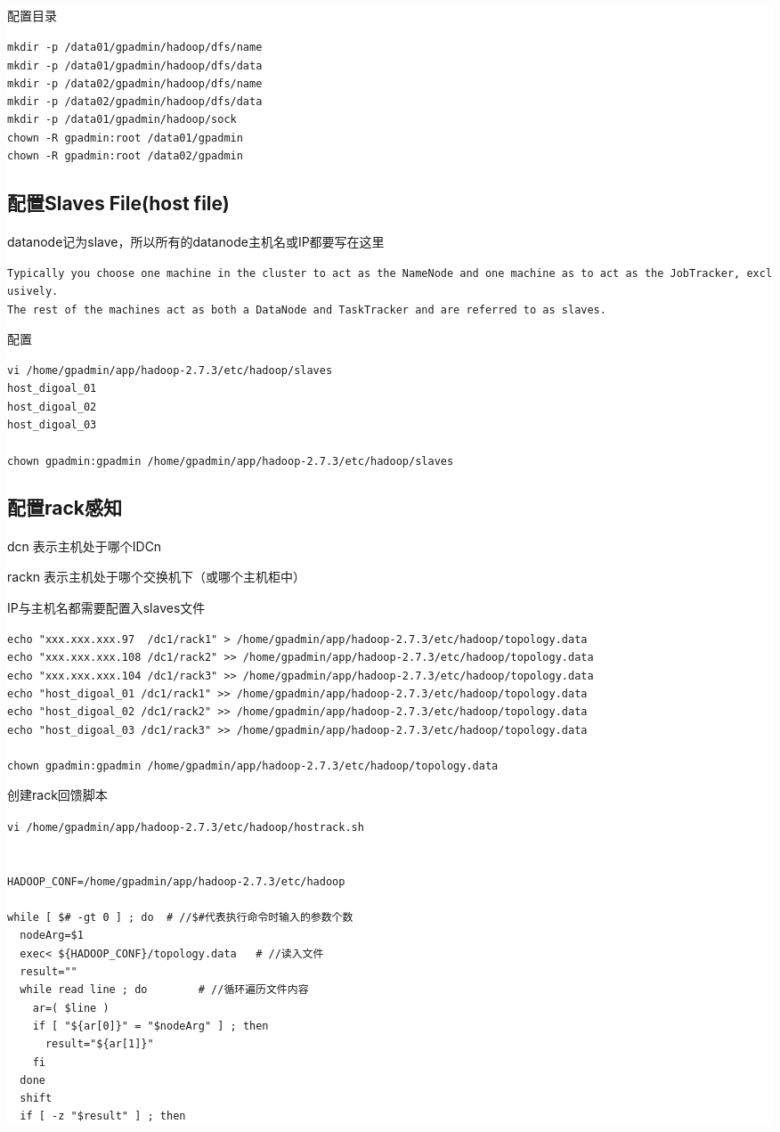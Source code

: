 配置目录  
```
mkdir -p /data01/gpadmin/hadoop/dfs/name
mkdir -p /data01/gpadmin/hadoop/dfs/data
mkdir -p /data02/gpadmin/hadoop/dfs/name
mkdir -p /data02/gpadmin/hadoop/dfs/data
mkdir -p /data01/gpadmin/hadoop/sock
chown -R gpadmin:root /data01/gpadmin
chown -R gpadmin:root /data02/gpadmin
```

## 配置Slaves File(host file)
datanode记为slave，所以所有的datanode主机名或IP都要写在这里  
  
```
Typically you choose one machine in the cluster to act as the NameNode and one machine as to act as the JobTracker, exclusively. 
The rest of the machines act as both a DataNode and TaskTracker and are referred to as slaves.
```
  
配置   
```
vi /home/gpadmin/app/hadoop-2.7.3/etc/hadoop/slaves
host_digoal_01
host_digoal_02
host_digoal_03

chown gpadmin:gpadmin /home/gpadmin/app/hadoop-2.7.3/etc/hadoop/slaves
```
  
## 配置rack感知 
dcn 表示主机处于哪个IDCn    
  
rackn 表示主机处于哪个交换机下（或哪个主机柜中）    
  
IP与主机名都需要配置入slaves文件    
  
```
echo "xxx.xxx.xxx.97  /dc1/rack1" > /home/gpadmin/app/hadoop-2.7.3/etc/hadoop/topology.data 
echo "xxx.xxx.xxx.108 /dc1/rack2" >> /home/gpadmin/app/hadoop-2.7.3/etc/hadoop/topology.data 
echo "xxx.xxx.xxx.104 /dc1/rack3" >> /home/gpadmin/app/hadoop-2.7.3/etc/hadoop/topology.data 
echo "host_digoal_01 /dc1/rack1" >> /home/gpadmin/app/hadoop-2.7.3/etc/hadoop/topology.data 
echo "host_digoal_02 /dc1/rack2" >> /home/gpadmin/app/hadoop-2.7.3/etc/hadoop/topology.data 
echo "host_digoal_03 /dc1/rack3" >> /home/gpadmin/app/hadoop-2.7.3/etc/hadoop/topology.data 

chown gpadmin:gpadmin /home/gpadmin/app/hadoop-2.7.3/etc/hadoop/topology.data 
```
  
创建rack回馈脚本  
```
vi /home/gpadmin/app/hadoop-2.7.3/etc/hadoop/hostrack.sh


HADOOP_CONF=/home/gpadmin/app/hadoop-2.7.3/etc/hadoop

while [ $# -gt 0 ] ; do  # //$#代表执行命令时输入的参数个数
  nodeArg=$1
  exec< ${HADOOP_CONF}/topology.data   # //读入文件
  result="" 
  while read line ; do        # //循环遍历文件内容
    ar=( $line ) 
    if [ "${ar[0]}" = "$nodeArg" ] ; then
      result="${ar[1]}"
    fi
  done 
  shift 
  if [ -z "$result" ] ; then
```